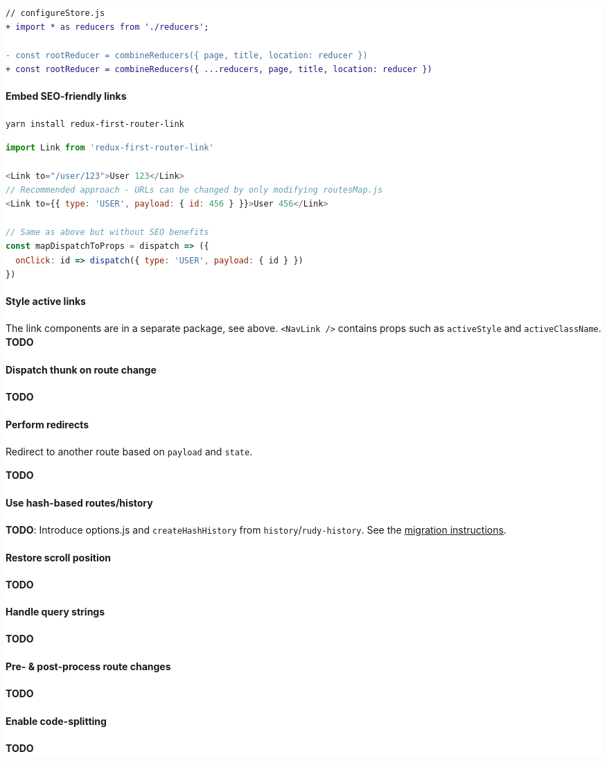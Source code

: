 ```diff
// configureStore.js
+ import * as reducers from './reducers';

- const rootReducer = combineReducers({ page, title, location: reducer })
+ const rootReducer = combineReducers({ ...reducers, page, title, location: reducer })
```

#### Embed SEO-friendly links
`yarn install redux-first-router-link`

```js
import Link from 'redux-first-router-link'

<Link to="/user/123">User 123</Link>
// Recommended approach - URLs can be changed by only modifying routesMap.js
<Link to={{ type: 'USER', payload: { id: 456 } }}>User 456</Link>

// Same as above but without SEO benefits
const mapDispatchToProps = dispatch => ({
  onClick: id => dispatch({ type: 'USER', payload: { id } })
})
```
#### Style active links
The link components are in a separate package, see above. `<NavLink />` contains props such as `activeStyle` and `activeClassName`.
**TODO**

#### Dispatch thunk on route change
**TODO**

#### Perform redirects
Redirect to another route based on `payload` and `state`.

**TODO**

#### Use hash-based routes/history
**TODO**: Introduce options.js and `createHashHistory` from `history`/`rudy-history`.
See the [migration instructions](https://github.com/faceyspacey/redux-first-router/tree/master/docs/migration.md).

#### Restore scroll position
**TODO**

#### Handle query strings
**TODO**

#### Pre- & post-process route changes
**TODO**

#### Enable code-splitting
**TODO**
